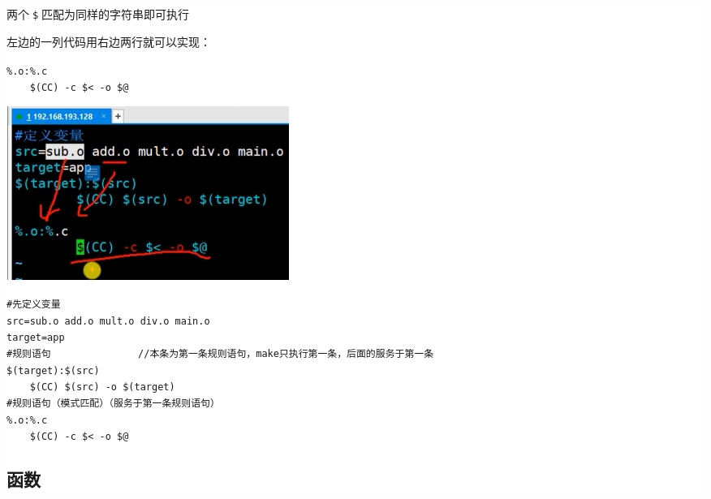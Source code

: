 


两个 `$` 匹配为同样的字符串即可执行

左边的一列代码用右边两行就可以实现：

```
%.o:%.c
	$(CC) -c $< -o $@
```



<img src="assets/image-20230815223637690.png" alt="image-20230815223637690" style="zoom:50%;" />

```
#先定义变量
src=sub.o add.o mult.o div.o main.o
target=app
#规则语句				//本条为第一条规则语句，make只执行第一条，后面的服务于第一条
$(target):$(src)
	$(CC) $(src) -o $(target)
#规则语句（模式匹配）（服务于第一条规则语句）
%.o:%.c
	$(CC) -c $< -o $@

```

## 函数


